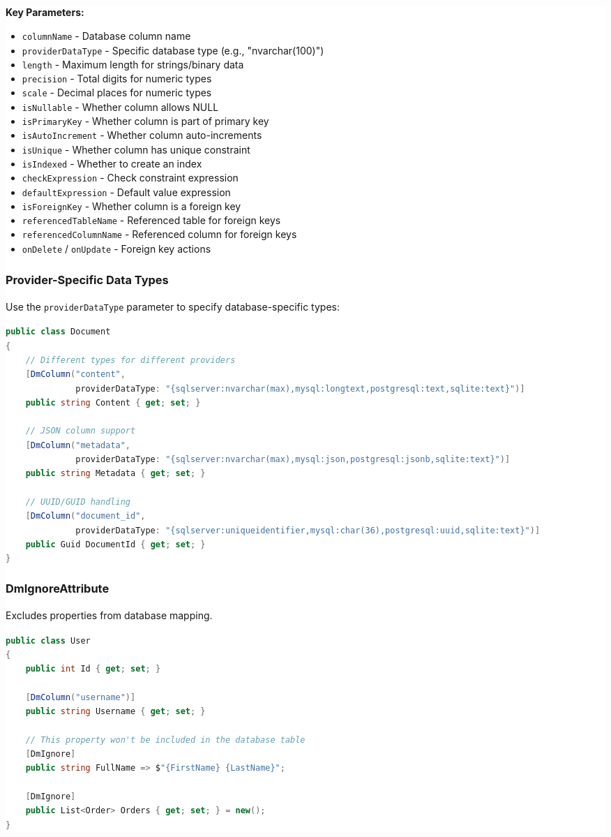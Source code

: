 
**Key Parameters:**
- `columnName` - Database column name
- `providerDataType` - Specific database type (e.g., "nvarchar(100)")
- `length` - Maximum length for strings/binary data
- `precision` - Total digits for numeric types
- `scale` - Decimal places for numeric types
- `isNullable` - Whether column allows NULL
- `isPrimaryKey` - Whether column is part of primary key
- `isAutoIncrement` - Whether column auto-increments
- `isUnique` - Whether column has unique constraint
- `isIndexed` - Whether to create an index
- `checkExpression` - Check constraint expression
- `defaultExpression` - Default value expression
- `isForeignKey` - Whether column is a foreign key
- `referencedTableName` - Referenced table for foreign keys
- `referencedColumnName` - Referenced column for foreign keys
- `onDelete` / `onUpdate` - Foreign key actions

### Provider-Specific Data Types

Use the `providerDataType` parameter to specify database-specific types:

```csharp
public class Document
{
    // Different types for different providers
    [DmColumn("content", 
              providerDataType: "{sqlserver:nvarchar(max),mysql:longtext,postgresql:text,sqlite:text}")]
    public string Content { get; set; }

    // JSON column support
    [DmColumn("metadata", 
              providerDataType: "{sqlserver:nvarchar(max),mysql:json,postgresql:jsonb,sqlite:text}")]
    public string Metadata { get; set; }

    // UUID/GUID handling
    [DmColumn("document_id", 
              providerDataType: "{sqlserver:uniqueidentifier,mysql:char(36),postgresql:uuid,sqlite:text}")]
    public Guid DocumentId { get; set; }
}
```

### DmIgnoreAttribute

Excludes properties from database mapping.

```csharp
public class User
{
    public int Id { get; set; }
    
    [DmColumn("username")]
    public string Username { get; set; }
    
    // This property won't be included in the database table
    [DmIgnore]
    public string FullName => $"{FirstName} {LastName}";
    
    [DmIgnore]
    public List<Order> Orders { get; set; } = new();
}
```
